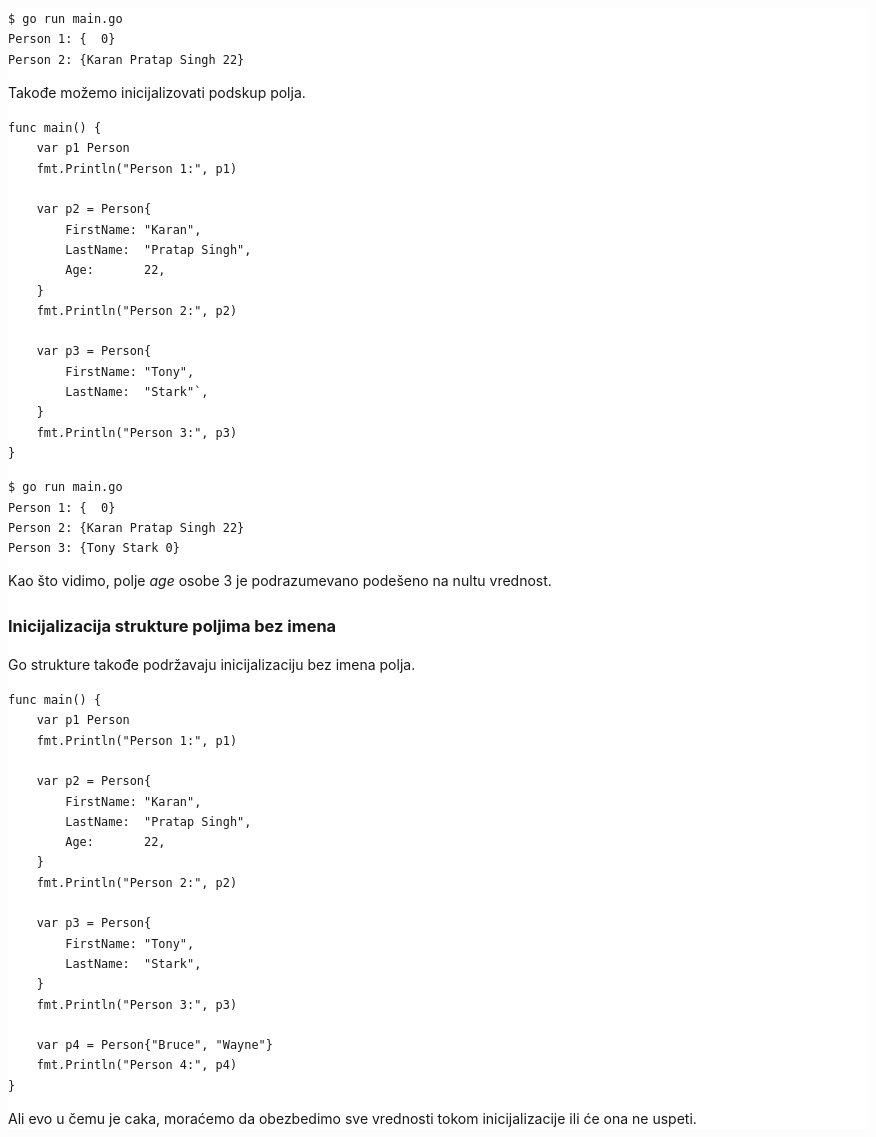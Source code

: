     $ go run main.go
    Person 1: {  0}
    Person 2: {Karan Pratap Singh 22}

Takođe možemo inicijalizovati podskup polja.
```
func main() {
	var p1 Person
	fmt.Println("Person 1:", p1)
	
	var p2 = Person{
		FirstName: "Karan",
		LastName:  "Pratap Singh",
		Age:       22,
	}
	fmt.Println("Person 2:", p2)

	var p3 = Person{
		FirstName: "Tony",
		LastName:  "Stark"`,
	}
	fmt.Println("Person 3:", p3)
}
```
    $ go run main.go
    Person 1: {  0}
    Person 2: {Karan Pratap Singh 22}
    Person 3: {Tony Stark 0}

Kao što vidimo, polje *age* osobe 3 je podrazumevano podešeno na nultu vrednost. 

### Inicijalizacija strukture poljima bez imena

Go strukture takođe podržavaju inicijalizaciju bez imena polja.
```
func main() {
	var p1 Person
	fmt.Println("Person 1:", p1)

	var p2 = Person{
		FirstName: "Karan",
		LastName:  "Pratap Singh",
		Age:       22,
	}
	fmt.Println("Person 2:", p2)

	var p3 = Person{
		FirstName: "Tony",
		LastName:  "Stark",
	}
	fmt.Println("Person 3:", p3)

	var p4 = Person{"Bruce", "Wayne"}
	fmt.Println("Person 4:", p4)
}
```
Ali evo u čemu je caka, moraćemo da obezbedimo sve vrednosti tokom inicijalizacije ili će ona ne uspeti.
